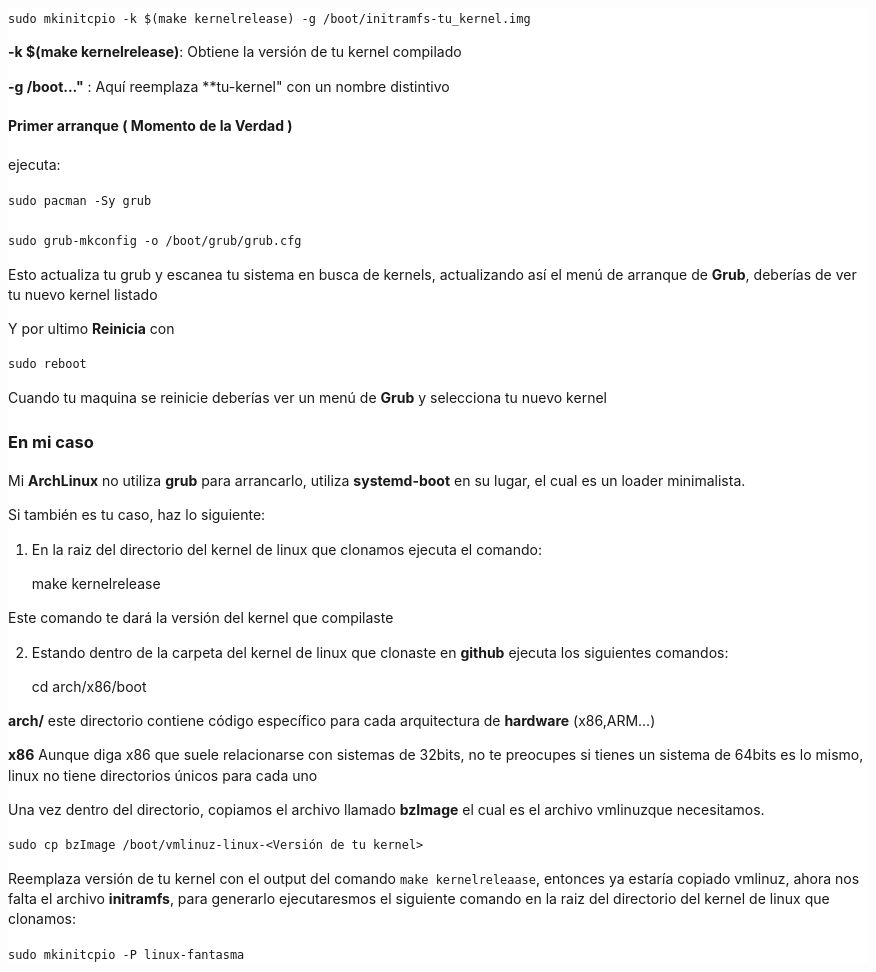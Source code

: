 	sudo mkinitcpio -k $(make kernelrelease) -g /boot/initramfs-tu_kernel.img

**-k $(make kernelrelease)**: Obtiene la versión de tu kernel compilado

**-g /boot..."** : Aquí reemplaza **tu-kernel" con un nombre distintivo


#### Primer arranque ( Momento de la Verdad )


 
ejecuta:

	sudo pacman -Sy grub
	
	sudo grub-mkconfig -o /boot/grub/grub.cfg

Esto actualiza tu grub y escanea tu sistema en busca de kernels, actualizando así el menú de arranque de **Grub**, deberías de ver tu nuevo kernel listado

Y por ultimo **Reinicia** con 

	sudo reboot

Cuando tu maquina se reinicie deberías ver un menú de **Grub** y selecciona tu nuevo kernel 

	
### En mi caso

Mi **ArchLinux** no utiliza **grub** para arrancarlo, utiliza **systemd-boot** en su lugar, el cual es un loader minimalista.

Si también es tu caso, haz lo siguiente:

1. En la raiz del directorio del kernel de linux que clonamos ejecuta el comando:

	make kernelrelease

Este comando te dará la versión del kernel que compilaste

2. Estando dentro de la carpeta del kernel de linux que clonaste en **github** ejecuta los siguientes comandos:

	cd arch/x86/boot

**arch/** este directorio contiene código específico para cada arquitectura de **hardware** (x86,ARM...)

**x86** Aunque diga x86 que suele relacionarse con sistemas de 32bits, no te preocupes si tienes un sistema de 64bits es lo mismo, linux no tiene directorios únicos para cada uno

Una vez dentro del directorio, copiamos el archivo llamado **bzImage** el cual es el archivo vmlinuzque necesitamos.

	sudo cp bzImage /boot/vmlinuz-linux-<Versión de tu kernel>


Reemplaza versión de tu kernel con el output del comando ```make kernelreleaase```, entonces ya estaría copiado vmlinuz, ahora nos falta el archivo **initramfs**, para generarlo ejecutaresmos el siguiente comando en la raiz del directorio del kernel de linux que clonamos:

	sudo mkinitcpio -P linux-fantasma
